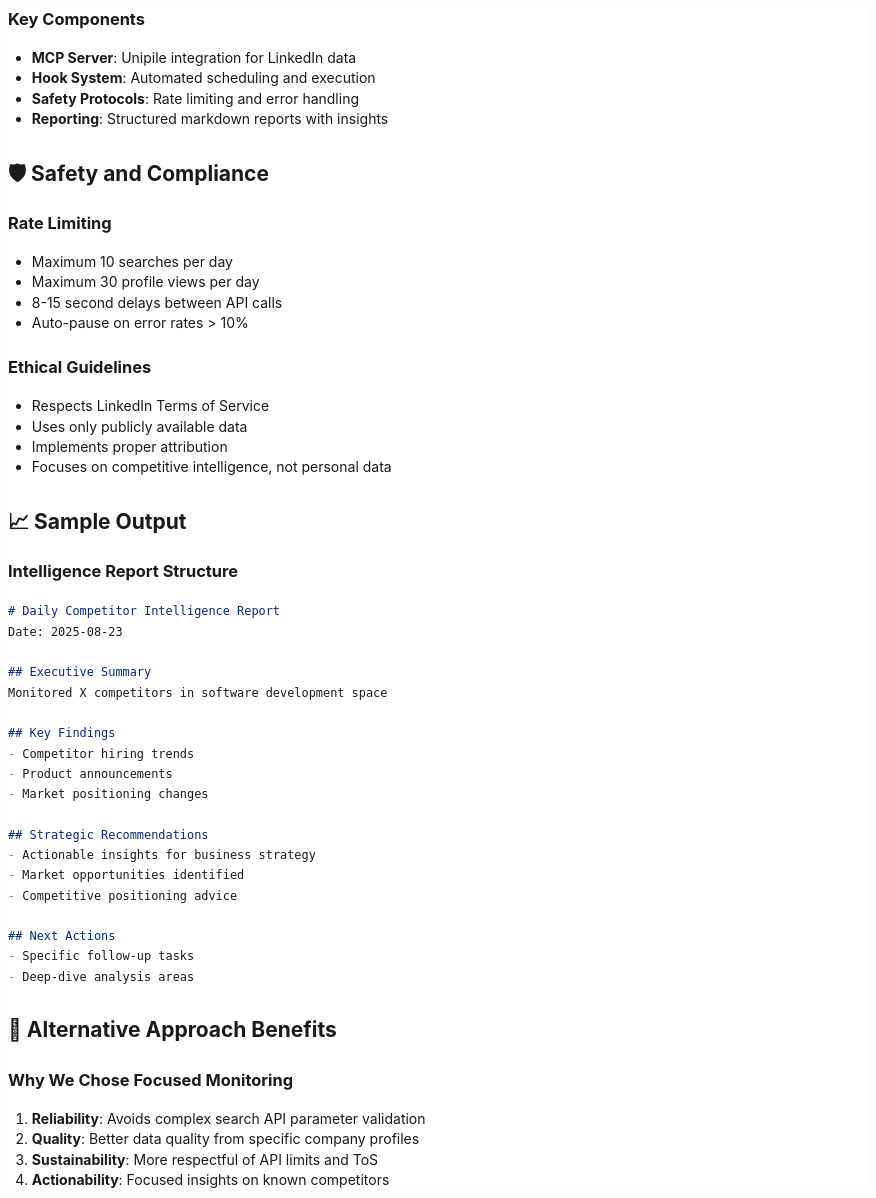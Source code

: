 ### Key Components
- **MCP Server**: Unipile integration for LinkedIn data
- **Hook System**: Automated scheduling and execution
- **Safety Protocols**: Rate limiting and error handling
- **Reporting**: Structured markdown reports with insights

## 🛡️ Safety and Compliance

### Rate Limiting
- Maximum 10 searches per day
- Maximum 30 profile views per day
- 8-15 second delays between API calls
- Auto-pause on error rates > 10%

### Ethical Guidelines
- Respects LinkedIn Terms of Service
- Uses only publicly available data
- Implements proper attribution
- Focuses on competitive intelligence, not personal data

## 📈 Sample Output

### Intelligence Report Structure
```markdown
# Daily Competitor Intelligence Report
Date: 2025-08-23

## Executive Summary
Monitored X competitors in software development space

## Key Findings
- Competitor hiring trends
- Product announcements
- Market positioning changes

## Strategic Recommendations
- Actionable insights for business strategy
- Market opportunities identified
- Competitive positioning advice

## Next Actions
- Specific follow-up tasks
- Deep-dive analysis areas
```

## 🔄 Alternative Approach Benefits

### Why We Chose Focused Monitoring
1. **Reliability**: Avoids complex search API parameter validation
2. **Quality**: Better data quality from specific company profiles
3. **Sustainability**: More respectful of API limits and ToS
4. **Actionability**: Focused insights on known competitors
